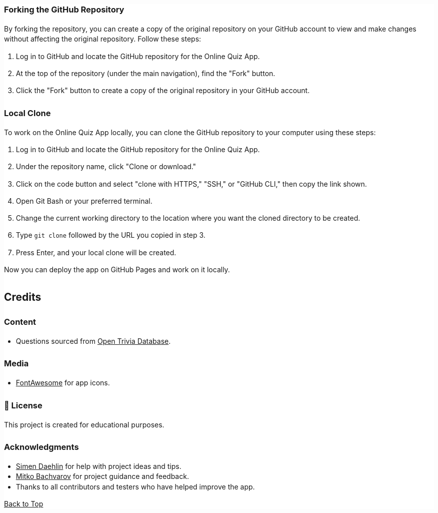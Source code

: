 ### Forking the GitHub Repository

By forking the repository, you can create a copy of the original repository on your GitHub account to view and make changes without affecting the original repository. Follow these steps:

1. Log in to GitHub and locate the GitHub repository for the Online Quiz App.

2. At the top of the repository (under the main navigation), find the "Fork" button.

3. Click the "Fork" button to create a copy of the original repository in your GitHub account.

### Local Clone

To work on the Online Quiz App locally, you can clone the GitHub repository to your computer using these steps:

1. Log in to GitHub and locate the GitHub repository for the Online Quiz App.

2. Under the repository name, click "Clone or download."

3. Click on the code button and select "clone with HTTPS," "SSH," or "GitHub CLI," then copy the link shown.

4. Open Git Bash or your preferred terminal.

5. Change the current working directory to the location where you want the cloned directory to be created.

6. Type `git clone` followed by the URL you copied in step 3.

7. Press Enter, and your local clone will be created.

Now you can deploy the app on GitHub Pages and work on it locally.

## Credits

### Content

- Questions sourced from [Open Trivia Database](<https://opentdb.com/>).

### Media

- [FontAwesome](https://fontawesome.com/) for app icons.

### 📜 License
This project is created for educational purposes.

### Acknowledgments

- [Simen Daehlin](https://github.com/Eventyret) for help with project ideas and tips.
- [Mitko Bachvarov](https://www.linkedin.com/in/mitko-bachvarov-40b50776/) for project guidance and feedback.
- Thanks to all contributors and testers who have helped improve the app.

[Back to Top](#online-quiz-app)
